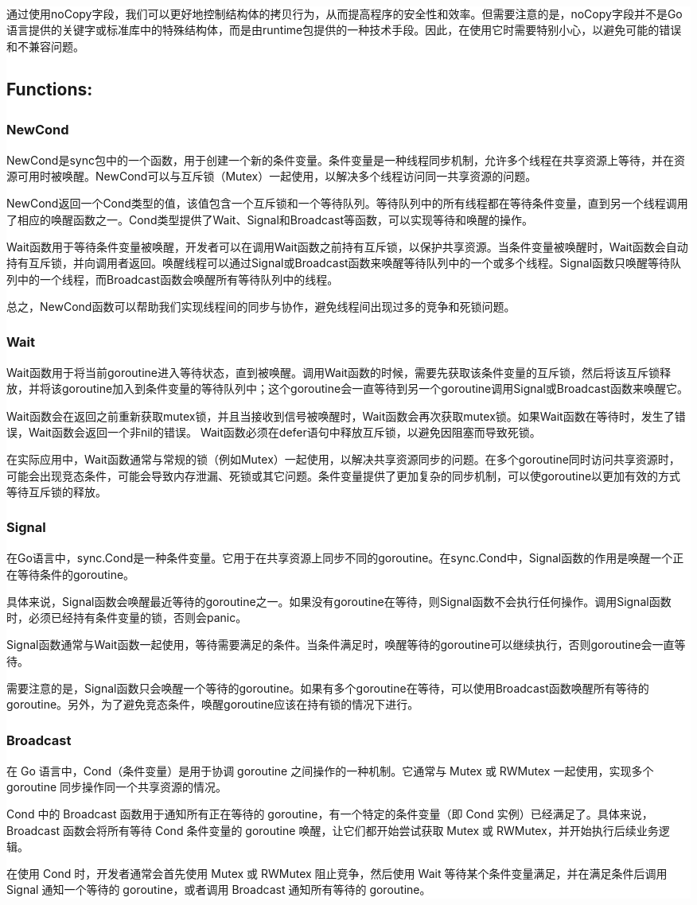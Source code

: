 通过使用noCopy字段，我们可以更好地控制结构体的拷贝行为，从而提高程序的安全性和效率。但需要注意的是，noCopy字段并不是Go语言提供的关键字或标准库中的特殊结构体，而是由runtime包提供的一种技术手段。因此，在使用它时需要特别小心，以避免可能的错误和不兼容问题。



## Functions:

### NewCond

NewCond是sync包中的一个函数，用于创建一个新的条件变量。条件变量是一种线程同步机制，允许多个线程在共享资源上等待，并在资源可用时被唤醒。NewCond可以与互斥锁（Mutex）一起使用，以解决多个线程访问同一共享资源的问题。

NewCond返回一个Cond类型的值，该值包含一个互斥锁和一个等待队列。等待队列中的所有线程都在等待条件变量，直到另一个线程调用了相应的唤醒函数之一。Cond类型提供了Wait、Signal和Broadcast等函数，可以实现等待和唤醒的操作。

Wait函数用于等待条件变量被唤醒，开发者可以在调用Wait函数之前持有互斥锁，以保护共享资源。当条件变量被唤醒时，Wait函数会自动持有互斥锁，并向调用者返回。唤醒线程可以通过Signal或Broadcast函数来唤醒等待队列中的一个或多个线程。Signal函数只唤醒等待队列中的一个线程，而Broadcast函数会唤醒所有等待队列中的线程。

总之，NewCond函数可以帮助我们实现线程间的同步与协作，避免线程间出现过多的竞争和死锁问题。



### Wait

Wait函数用于将当前goroutine进入等待状态，直到被唤醒。调用Wait函数的时候，需要先获取该条件变量的互斥锁，然后将该互斥锁释放，并将该goroutine加入到条件变量的等待队列中；这个goroutine会一直等待到另一个goroutine调用Signal或Broadcast函数来唤醒它。

Wait函数会在返回之前重新获取mutex锁，并且当接收到信号被唤醒时，Wait函数会再次获取mutex锁。如果Wait函数在等待时，发生了错误，Wait函数会返回一个非nil的错误。 Wait函数必须在defer语句中释放互斥锁，以避免因阻塞而导致死锁。

在实际应用中，Wait函数通常与常规的锁（例如Mutex）一起使用，以解决共享资源同步的问题。在多个goroutine同时访问共享资源时，可能会出现竞态条件，可能会导致内存泄漏、死锁或其它问题。条件变量提供了更加复杂的同步机制，可以使goroutine以更加有效的方式等待互斥锁的释放。



### Signal

在Go语言中，sync.Cond是一种条件变量。它用于在共享资源上同步不同的goroutine。在sync.Cond中，Signal函数的作用是唤醒一个正在等待条件的goroutine。

具体来说，Signal函数会唤醒最近等待的goroutine之一。如果没有goroutine在等待，则Signal函数不会执行任何操作。调用Signal函数时，必须已经持有条件变量的锁，否则会panic。

Signal函数通常与Wait函数一起使用，等待需要满足的条件。当条件满足时，唤醒等待的goroutine可以继续执行，否则goroutine会一直等待。

需要注意的是，Signal函数只会唤醒一个等待的goroutine。如果有多个goroutine在等待，可以使用Broadcast函数唤醒所有等待的goroutine。另外，为了避免竞态条件，唤醒goroutine应该在持有锁的情况下进行。



### Broadcast

在 Go 语言中，Cond（条件变量）是用于协调 goroutine 之间操作的一种机制。它通常与 Mutex 或 RWMutex 一起使用，实现多个 goroutine 同步操作同一个共享资源的情况。

Cond 中的 Broadcast 函数用于通知所有正在等待的 goroutine，有一个特定的条件变量（即 Cond 实例）已经满足了。具体来说，Broadcast 函数会将所有等待 Cond 条件变量的 goroutine 唤醒，让它们都开始尝试获取 Mutex 或 RWMutex，并开始执行后续业务逻辑。

在使用 Cond 时，开发者通常会首先使用 Mutex 或 RWMutex 阻止竞争，然后使用 Wait 等待某个条件变量满足，并在满足条件后调用 Signal 通知一个等待的 goroutine，或者调用 Broadcast 通知所有等待的 goroutine。
